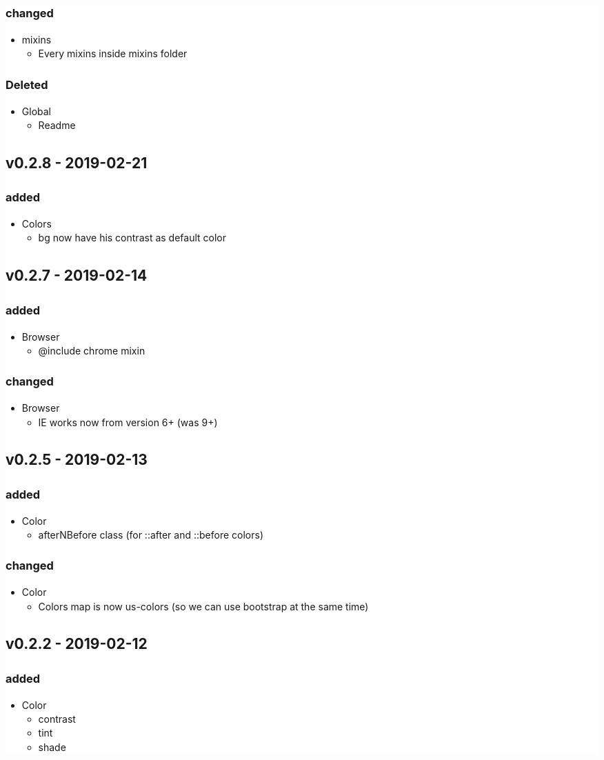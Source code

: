 ### changed

- mixins
  - Every mixins inside mixins folder

### Deleted

- Global
  - Readme

## v0.2.8 - 2019-02-21

### added

- Colors
  - bg now have his contrast as default color

## v0.2.7 - 2019-02-14

### added

- Browser
  - @include chrome mixin

### changed

- Browser
  - IE works now from version 6+ (was 9+)

## v0.2.5 - 2019-02-13

### added

- Color
  - afterNBefore class (for ::after and ::before colors)

### changed

- Color
  - Colors map is now us-colors (so we can use bootstrap at the same time)

## v0.2.2 - 2019-02-12

### added

- Color
  - contrast
  - tint
  - shade
